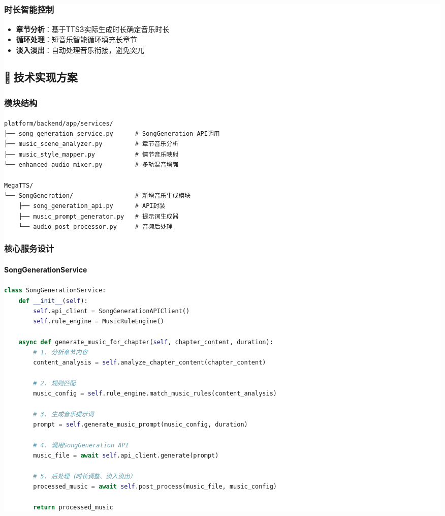 ### 时长智能控制
- **章节分析**：基于TTS3实际生成时长确定音乐时长
- **循环处理**：短音乐智能循环填充长章节
- **淡入淡出**：自动处理音乐衔接，避免突兀

## 🔧 技术实现方案

### 模块结构
```
platform/backend/app/services/
├── song_generation_service.py      # SongGeneration API调用
├── music_scene_analyzer.py         # 章节音乐分析
├── music_style_mapper.py           # 情节音乐映射
└── enhanced_audio_mixer.py         # 多轨混音增强

MegaTTS/
└── SongGeneration/                 # 新增音乐生成模块
    ├── song_generation_api.py      # API封装
    ├── music_prompt_generator.py   # 提示词生成器
    └── audio_post_processor.py     # 音频后处理
```

### 核心服务设计

#### SongGenerationService
```python
class SongGenerationService:
    def __init__(self):
        self.api_client = SongGenerationAPIClient()
        self.rule_engine = MusicRuleEngine()
        
    async def generate_music_for_chapter(self, chapter_content, duration):
        # 1. 分析章节内容
        content_analysis = self.analyze_chapter_content(chapter_content)
        
        # 2. 规则匹配
        music_config = self.rule_engine.match_music_rules(content_analysis)
        
        # 3. 生成音乐提示词
        prompt = self.generate_music_prompt(music_config, duration)
        
        # 4. 调用SongGeneration API
        music_file = await self.api_client.generate(prompt)
        
        # 5. 后处理（时长调整、淡入淡出）
        processed_music = await self.post_process(music_file, music_config)
        
        return processed_music
```
